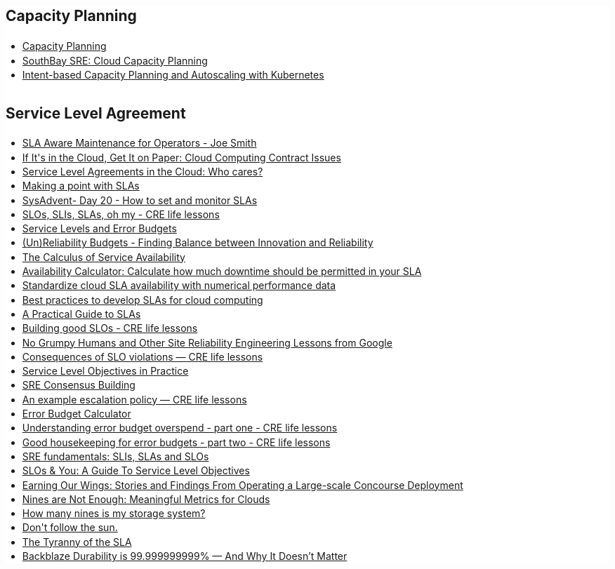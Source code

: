## Capacity Planning
* [Capacity Planning](https://www.usenix.org/system/files/login/articles/login_feb15_07_hixson.pdf)
* [SouthBay SRE: Cloud Capacity Planning](https://www.youtube.com/watch?v=MDQ0uEUmLOo)
* [Intent-based Capacity Planning and Autoscaling with Kubernetes](https://blog.squadcast.com/intent-based-capacity-planning-autoscaling-kubernetes/)

## Service Level Agreement
* [SLA Aware Maintenance for Operators - Joe Smith](https://www.youtube.com/watch?v=tZ0-SISvCis)
* [If It's in the Cloud, Get It on Paper: Cloud Computing Contract Issues](http://er.educause.edu/articles/2010/6/if-its-in-the-cloud-get-it-on-paper-cloud-computing-contract-issues)
* [Service Level Agreements in the Cloud: Who cares?](http://www.wired.com/insights/2011/12/service-level-agreements-in-the-cloud-who-cares/)
* [Making a point with SLAs](https://blog.serverdensity.com/making-a-point-with-slas/)
* [SysAdvent- Day 20 - How to set and monitor SLAs](https://sysadvent.blogspot.com/2016/12/day-20-how-to-set-and-monitor-slas.html)
* [SLOs, SLIs, SLAs, oh my - CRE life lessons](https://cloudplatform.googleblog.com/2017/01/availability-part-deux--CRE-life-lessons.html)
* [Service Levels and Error Budgets](https://www.usenix.org/conference/srecon16/program/presentation/jones)
* [(Un)Reliability Budgets - Finding Balance between Innovation and Reliability](https://www.usenix.org/system/files/login/articles/login_aug15_06_roth.pdf)
* [The Calculus of Service Availability](https://queue.acm.org/detail.cfm?id=3096459&__s=dnkxuaws9pogqdnxmx8i)
* [Availability Calculator: Calculate how much downtime should be permitted in your SLA](https://dastergon.github.io/availability-calculator/)
* [Standardize cloud SLA availability with numerical performance data](https://www.ibm.com/developerworks/cloud/library/cl-SLAloadbalance-numanalysis/)
* [Best practices to develop SLAs for cloud computing](https://www.ibm.com/developerworks/cloud/library/cl-slastandards/)
* [A Practical Guide to SLAs](http://blog.catchpoint.com/2016/08/04/sla-practical-guide/)
* [Building good SLOs - CRE life lessons](https://cloudplatform.googleblog.com/2017/10/building-good-SLOs-CRE-life-lessons.html)
* [No Grumpy Humans and Other Site Reliability Engineering Lessons from Google](https://thenewstack.io/sre-lessons-google-no-grumpy-humans/)
* [Consequences of SLO violations — CRE life lessons](https://cloudplatform.googleblog.com/2018/01/consequences-of-SLO-violations-CRE-life-lessons.html)
* [Service Level Objectives in Practice](https://medium.com/@jerub/service-level-objectives-in-practice-ed1200502d5)
* [SRE Consensus Building](https://medium.com/@jerub/sre-consensus-building-36ad5d2e470b)
* [An example escalation policy — CRE life lessons](https://cloudplatform.googleblog.com/2018/01/an-example-escalation-policy-CRE-life-lessons.html)
* [Error Budget Calculator](https://dastergon.gr/error-budget-calculator/)
* [Understanding error budget overspend - part one - CRE life lessons](https://cloudplatform.googleblog.com/2018/06/understanding-error-budget-overspend-cre-life-lessons.html)
* [Good housekeeping for error budgets - part two - CRE life lessons](https://cloudplatform.googleblog.com/2018/06/cre-life-lessons-good-housekeeping-for-error-budgets.html)
* [SRE fundamentals: SLIs, SLAs and SLOs](https://cloudplatform.googleblog.com/2018/07/sre-fundamentals-slis-slas-and-slos.html)
* [SLOs & You: A Guide To Service Level Objectives](https://www.circonus.com/2018/07/a-guide-to-service-level-objectives/)
* [Earning Our Wings: Stories and Findings From Operating a Large-scale Concourse Deployment](https://medium.com/concourse-ci/earning-our-wings-a0c307fa73e6)
* [Nines are Not Enough: Meaningful Metrics for Clouds](https://ai.google/research/pubs/pub48033)
* [How many nines is my storage system?](https://medium.com/@jamesacowling/how-many-nines-is-my-storage-system-7d16e852d56d)
* [Don't follow the sun.](https://lethain.com/dont-follow-the-sun/)
* [The Tyranny of the SLA](https://www.youtube.com/watch?v=4cPqLuIXBnw)
* [Backblaze Durability is 99.999999999% — And Why It Doesn’t Matter](https://www.backblaze.com/blog/cloud-storage-durability/)
